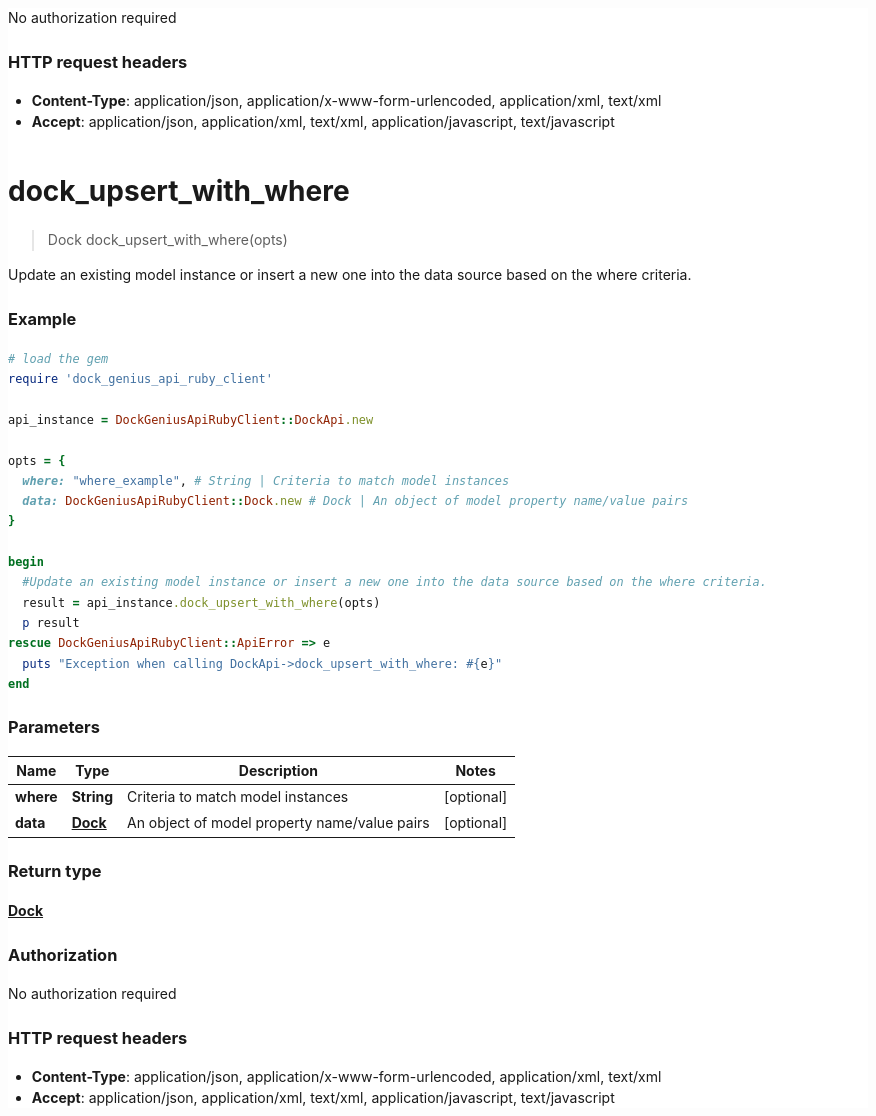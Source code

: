No authorization required

### HTTP request headers

 - **Content-Type**: application/json, application/x-www-form-urlencoded, application/xml, text/xml
 - **Accept**: application/json, application/xml, text/xml, application/javascript, text/javascript



# **dock_upsert_with_where**
> Dock dock_upsert_with_where(opts)

Update an existing model instance or insert a new one into the data source based on the where criteria.

### Example
```ruby
# load the gem
require 'dock_genius_api_ruby_client'

api_instance = DockGeniusApiRubyClient::DockApi.new

opts = { 
  where: "where_example", # String | Criteria to match model instances
  data: DockGeniusApiRubyClient::Dock.new # Dock | An object of model property name/value pairs
}

begin
  #Update an existing model instance or insert a new one into the data source based on the where criteria.
  result = api_instance.dock_upsert_with_where(opts)
  p result
rescue DockGeniusApiRubyClient::ApiError => e
  puts "Exception when calling DockApi->dock_upsert_with_where: #{e}"
end
```

### Parameters

Name | Type | Description  | Notes
------------- | ------------- | ------------- | -------------
 **where** | **String**| Criteria to match model instances | [optional] 
 **data** | [**Dock**](Dock.md)| An object of model property name/value pairs | [optional] 

### Return type

[**Dock**](Dock.md)

### Authorization

No authorization required

### HTTP request headers

 - **Content-Type**: application/json, application/x-www-form-urlencoded, application/xml, text/xml
 - **Accept**: application/json, application/xml, text/xml, application/javascript, text/javascript



